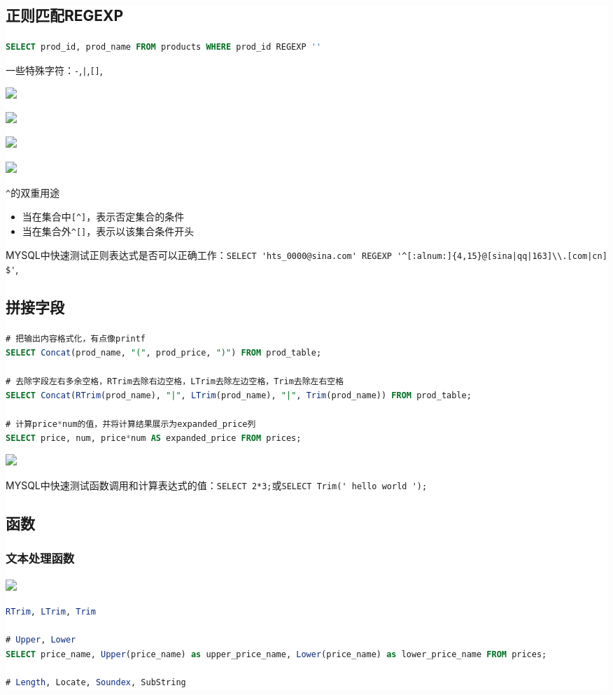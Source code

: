 ## 正则匹配REGEXP
```sql
SELECT prod_id, prod_name FROM products WHERE prod_id REGEXP ''
```

一些特殊字符：`-`,`|`,`[]`,

![](https://cdn.jsdelivr.net/gh/hts0000/images/202211031517546.png)

![](https://cdn.jsdelivr.net/gh/hts0000/images/202211031516938.png)

![](https://cdn.jsdelivr.net/gh/hts0000/images/202211031516247.png)

![](https://cdn.jsdelivr.net/gh/hts0000/images/202211031553945.png)

`^`的双重用途
- 当在集合中`[^]`，表示否定集合的条件
- 当在集合外`^[]`，表示以该集合条件开头

MYSQL中快速测试正则表达式是否可以正确工作：`SELECT 'hts_0000@sina.com' REGEXP '^[:alnum:]{4,15}@[sina|qq|163]\\.[com|cn]$'`,

## 拼接字段
```sql
# 把输出内容格式化，有点像printf
SELECT Concat(prod_name, "(", prod_price, ")") FROM prod_table;

# 去除字段左右多余空格，RTrim去除右边空格，LTrim去除左边空格，Trim去除左右空格
SELECT Concat(RTrim(prod_name), "|", LTrim(prod_name), "|", Trim(prod_name)) FROM prod_table;

# 计算price*num的值，并将计算结果展示为expanded_price列
SELECT price, num, price*num AS expanded_price FROM prices;
```

![](https://cdn.jsdelivr.net/gh/hts0000/images/202211031619081.png)

MYSQL中快速测试函数调用和计算表达式的值：`SELECT 2*3;`或`SELECT Trim(' hello world ');`

## 函数
### 文本处理函数
![](https://cdn.jsdelivr.net/gh/hts0000/images/202203011745159.png)

```sql
RTrim, LTrim, Trim

# Upper, Lower
SELECT price_name, Upper(price_name) as upper_price_name, Lower(price_name) as lower_price_name FROM prices;

# Length, Locate, Soundex, SubString
```
